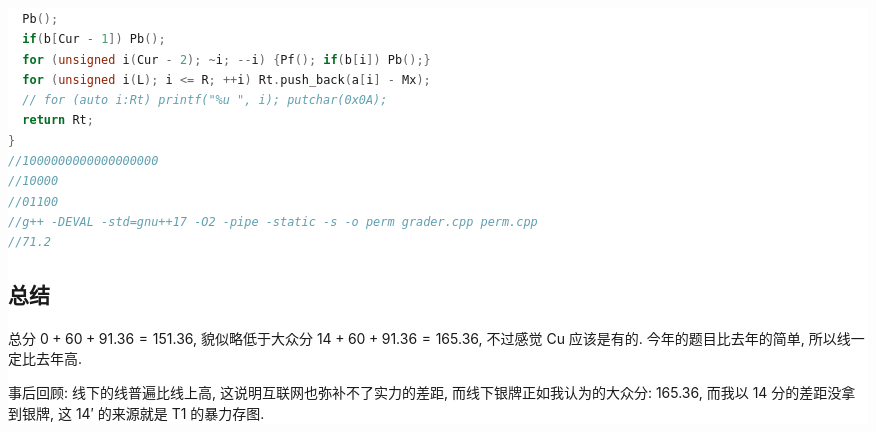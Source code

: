 ```cpp
  Pb();
  if(b[Cur - 1]) Pb();
  for (unsigned i(Cur - 2); ~i; --i) {Pf(); if(b[i]) Pb();}
  for (unsigned i(L); i <= R; ++i) Rt.push_back(a[i] - Mx);
  // for (auto i:Rt) printf("%u ", i); putchar(0x0A);
  return Rt;
}
//1000000000000000000
//10000
//01100
//g++ -DEVAL -std=gnu++17 -O2 -pipe -static -s -o perm grader.cpp perm.cpp
//71.2
```

## 总结

总分 $0 + 60 + 91.36 = 151.36$, 貌似略低于大众分 $14 + 60 + 91.36 = 165.36$, 不过感觉 Cu 应该是有的. 今年的题目比去年的简单, 所以线一定比去年高.

事后回顾: 线下的线普遍比线上高, 这说明互联网也弥补不了实力的差距, 而线下银牌正如我认为的大众分: $165.36$, 而我以 $14$ 分的差距没拿到银牌, 这 $14'$ 的来源就是 T1 的暴力存图.